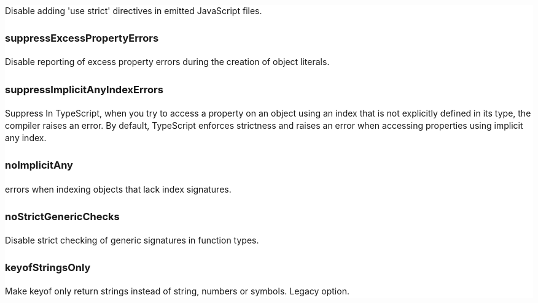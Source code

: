 Disable adding 'use strict' directives in emitted JavaScript files.

### suppressExcessPropertyErrors

Disable reporting of excess property errors during the creation of object literals.

### suppressImplicitAnyIndexErrors

Suppress
In TypeScript, when you try to access a property on an object using an index that is not explicitly defined in its type, the compiler raises an error.
By default, TypeScript enforces strictness and raises an error when accessing properties using implicit any index.

### noImplicitAny

errors when indexing objects that lack index signatures.

### noStrictGenericChecks

Disable strict checking of generic signatures in function types.

### keyofStringsOnly

Make keyof only return strings instead of string, numbers or symbols. Legacy option.
